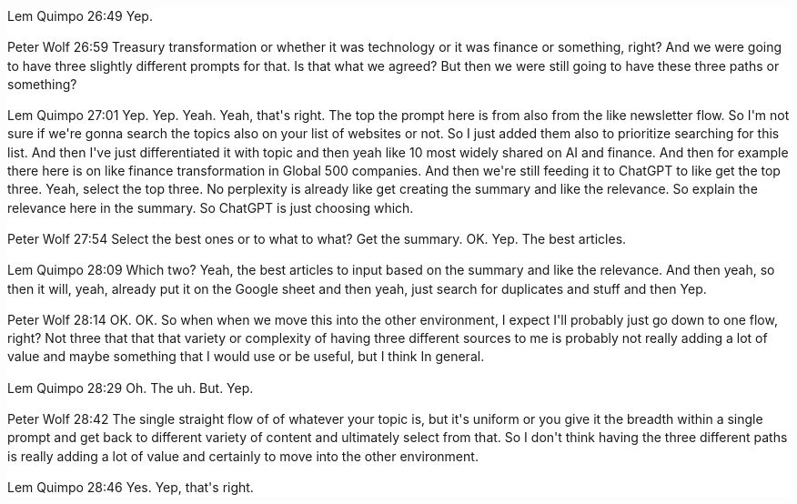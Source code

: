 Lem Quimpo   26:49
Yep.

Peter Wolf   26:59
Treasury transformation or whether it was technology or it was finance or something, right? And we were going to have three slightly different prompts for that. Is that what we agreed? But then we were still going to have these three paths or something?

Lem Quimpo   27:01
Yep.
Yep.
Yeah.
Yeah, that's right. The top the prompt here is from also from the like newsletter flow. So I'm not sure if we're gonna search the topics also on your list of websites or not. So I just added them also to prioritize searching for this list.
And then I've just differentiated it with topic and then yeah like 10 most widely shared on AI and finance. And then for example there here is on like finance transformation in Global 500 companies.
And then we're still feeding it to ChatGPT to like get the top three. Yeah, select the top three. No perplexity is already like get creating the summary and like the relevance. So explain the relevance here in the summary. So ChatGPT is just choosing which.

Peter Wolf   27:54
Select the best ones or to what to what? Get the summary.
OK.
Yep.
The best articles.

Lem Quimpo   28:09
Which two? Yeah, the best articles to input based on the summary and like the relevance. And then yeah, so then it will, yeah, already put it on the Google sheet and then yeah, just search for duplicates and stuff and then Yep.

Peter Wolf   28:14
OK.
OK. So when when we move this into the other environment, I expect I'll probably just go down to one flow, right? Not three that that that variety or complexity of having three different sources to me is probably not really adding a lot of value and maybe something that I would use or be useful, but I think In general.

Lem Quimpo   28:29
Oh.
The uh.
But.
Yep.

Peter Wolf   28:42
The single straight flow of of whatever your topic is, but it's uniform or you give it the breadth within a single prompt and get back to different variety of content and ultimately select from that. So I don't think having the three different paths is really adding a lot of value and certainly to move into the other environment.

Lem Quimpo   28:46
Yes.
Yep, that's right.
